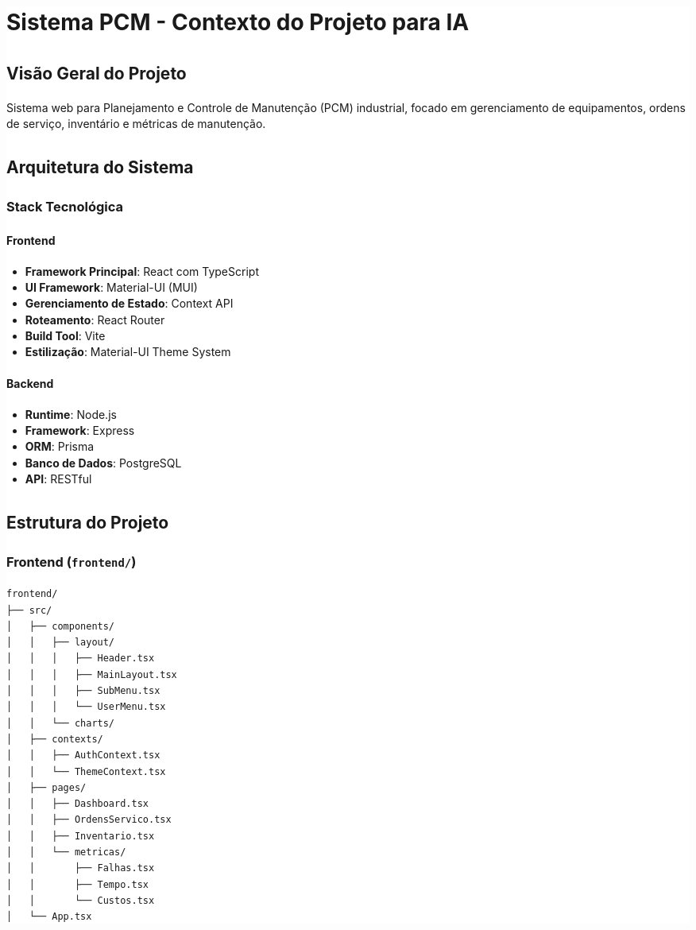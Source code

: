 # Sistema PCM - Contexto do Projeto para IA

## Visão Geral do Projeto
Sistema web para Planejamento e Controle de Manutenção (PCM) industrial, focado em gerenciamento de equipamentos, ordens de serviço, inventário e métricas de manutenção.

## Arquitetura do Sistema

### Stack Tecnológica

#### Frontend
- **Framework Principal**: React com TypeScript
- **UI Framework**: Material-UI (MUI)
- **Gerenciamento de Estado**: Context API
- **Roteamento**: React Router
- **Build Tool**: Vite
- **Estilização**: Material-UI Theme System

#### Backend
- **Runtime**: Node.js
- **Framework**: Express
- **ORM**: Prisma
- **Banco de Dados**: PostgreSQL
- **API**: RESTful

## Estrutura do Projeto

### Frontend (`frontend/`)
```
frontend/
├── src/
│   ├── components/
│   │   ├── layout/
│   │   │   ├── Header.tsx
│   │   │   ├── MainLayout.tsx
│   │   │   ├── SubMenu.tsx
│   │   │   └── UserMenu.tsx
│   │   └── charts/
│   ├── contexts/
│   │   ├── AuthContext.tsx
│   │   └── ThemeContext.tsx
│   ├── pages/
│   │   ├── Dashboard.tsx
│   │   ├── OrdensServico.tsx
│   │   ├── Inventario.tsx
│   │   └── metricas/
│   │       ├── Falhas.tsx
│   │       ├── Tempo.tsx
│   │       └── Custos.tsx
│   └── App.tsx
```
